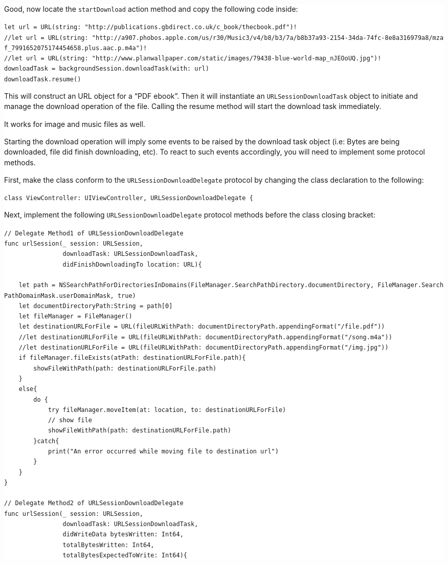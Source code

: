 Good, now locate the `startDownload` action method and copy the following code inside:

```
let url = URL(string: "http://publications.gbdirect.co.uk/c_book/thecbook.pdf")!
//let url = URL(string: "http://a907.phobos.apple.com/us/r30/Music3/v4/b8/b3/7a/b8b37a93-2154-34da-74fc-8e8a316979a8/mzaf_7991652075174454658.plus.aac.p.m4a")!
//let url = URL(string: "http://www.planwallpaper.com/static/images/79438-blue-world-map_nJEOoUQ.jpg")!
downloadTask = backgroundSession.downloadTask(with: url)
downloadTask.resume()
```

This will construct an URL object for a “PDF ebook”. Then it will instantiate an `URLSessionDownloadTask` object to initiate and manage the download operation of the file. Calling the resume method will start the download task immediately.

It works for image and music files as well.

Starting the download operation will imply some events to be raised by the download task object (i.e: Bytes are being downloaded, file did finish downloading, etc). To react to such events accordingly, you will need to implement some protocol methods.

First, make the class conform to the `URLSessionDownloadDelegate` protocol by changing the class declaration to the following:

```
class ViewController: UIViewController, URLSessionDownloadDelegate {
```

Next, implement the following `URLSessionDownloadDelegate` protocol methods before the class closing bracket:

```
// Delegate Method1 of URLSessionDownloadDelegate
func urlSession(_ session: URLSession,
                downloadTask: URLSessionDownloadTask,
                didFinishDownloadingTo location: URL){
    
    let path = NSSearchPathForDirectoriesInDomains(FileManager.SearchPathDirectory.documentDirectory, FileManager.SearchPathDomainMask.userDomainMask, true)
    let documentDirectoryPath:String = path[0]
    let fileManager = FileManager()
    let destinationURLForFile = URL(fileURLWithPath: documentDirectoryPath.appendingFormat("/file.pdf"))
    //let destinationURLForFile = URL(fileURLWithPath: documentDirectoryPath.appendingFormat("/song.m4a"))
    //let destinationURLForFile = URL(fileURLWithPath: documentDirectoryPath.appendingFormat("/img.jpg"))
    if fileManager.fileExists(atPath: destinationURLForFile.path){
        showFileWithPath(path: destinationURLForFile.path)
    }
    else{
        do {
            try fileManager.moveItem(at: location, to: destinationURLForFile)
            // show file
            showFileWithPath(path: destinationURLForFile.path)
        }catch{
            print("An error occurred while moving file to destination url")
        }
    }
}
    
// Delegate Method2 of URLSessionDownloadDelegate
func urlSession(_ session: URLSession,
                downloadTask: URLSessionDownloadTask,
                didWriteData bytesWritten: Int64,
                totalBytesWritten: Int64,
                totalBytesExpectedToWrite: Int64){
```
